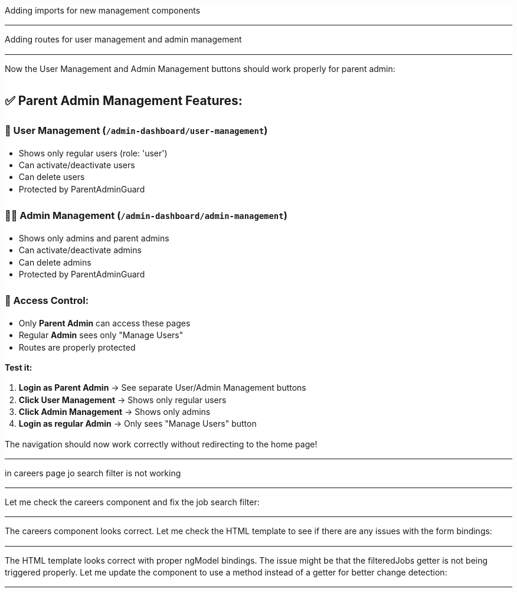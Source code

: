 Adding imports for new management components

---

Adding routes for user management and admin management

---

Now the User Management and Admin Management buttons should work properly for parent admin:

## ✅ **Parent Admin Management Features:**

### **👤 User Management** (`/admin-dashboard/user-management`)
- Shows only regular users (role: 'user')
- Can activate/deactivate users
- Can delete users
- Protected by ParentAdminGuard

### **👨‍💼 Admin Management** (`/admin-dashboard/admin-management`)
- Shows only admins and parent admins
- Can activate/deactivate admins
- Can delete admins
- Protected by ParentAdminGuard

### **🔐 Access Control:**
- Only **Parent Admin** can access these pages
- Regular **Admin** sees only "Manage Users"
- Routes are properly protected

**Test it:**
1. **Login as Parent Admin** → See separate User/Admin Management buttons
2. **Click User Management** → Shows only regular users
3. **Click Admin Management** → Shows only admins
4. **Login as regular Admin** → Only sees "Manage Users" button

The navigation should now work correctly without redirecting to the home page!

---

in careers page jo search filter is not working

---

Let me check the careers component and fix the job search filter:

---

The careers component looks correct. Let me check the HTML template to see if there are any issues with the form bindings:

---

The HTML template looks correct with proper ngModel bindings. The issue might be that the filteredJobs getter is not being triggered properly. Let me update the component to use a method instead of a getter for better change detection:

---